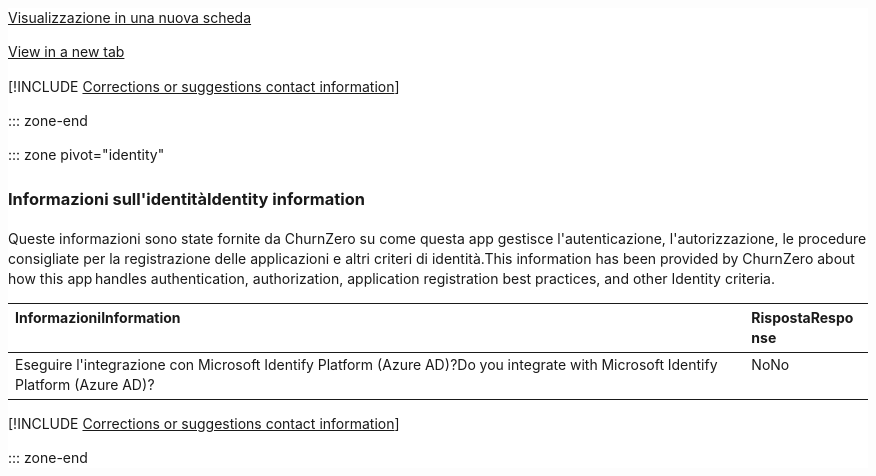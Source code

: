 <iframe height='1020' title='<span data-ttu-id="e0e3c-161">Microsoft Cloud App Security Informazioni</span><span class="sxs-lookup"><span data-stu-id="e0e3c-161">Microsoft Cloud App Security Information</span></span>' src='https://appmcasinfoprod.azurewebsites.net/#/dashboard/39112' frameborder='no' style='width: 100%;'></iframe><span data-ttu-id="e0e3c-162">

<a href="https://appmcasinfoprod.azurewebsites.net/#/dashboard/39112" target="_blank">Visualizzazione in una nuova scheda</a></span><span class="sxs-lookup"><span data-stu-id="e0e3c-162">

<a href="https://appmcasinfoprod.azurewebsites.net/#/dashboard/39112" target="_blank">View in a new tab</a></span></span>

[!INCLUDE [Corrections or suggestions contact information](../includes/corrections-or-suggestions.md)]

::: zone-end

::: zone pivot="identity"

### <a name="identity-information"></a><span data-ttu-id="e0e3c-163">Informazioni sull'identità</span><span class="sxs-lookup"><span data-stu-id="e0e3c-163">Identity information</span></span>

<span data-ttu-id="e0e3c-164">Queste informazioni sono state fornite da ChurnZero su come questa app gestisce l'autenticazione, l'autorizzazione, le procedure consigliate per la registrazione delle applicazioni e altri criteri di identità.</span><span class="sxs-lookup"><span data-stu-id="e0e3c-164">This information has been provided by ChurnZero about how this app handles authentication, authorization, application registration best practices, and other Identity criteria.</span></span>

| <span data-ttu-id="e0e3c-165">**Informazioni**</span><span class="sxs-lookup"><span data-stu-id="e0e3c-165">**Information**</span></span> | <span data-ttu-id="e0e3c-166">**Risposta**</span><span class="sxs-lookup"><span data-stu-id="e0e3c-166">**Response**</span></span> |
|:----------------|:-------------|
| <span data-ttu-id="e0e3c-167">Eseguire l'integrazione con Microsoft Identify Platform (Azure AD)?</span><span class="sxs-lookup"><span data-stu-id="e0e3c-167">Do you integrate with Microsoft Identify Platform (Azure AD)?</span></span>  | <span data-ttu-id="e0e3c-168">No</span><span class="sxs-lookup"><span data-stu-id="e0e3c-168">No</span></span> |

[!INCLUDE [Corrections or suggestions contact information](../includes/corrections-or-suggestions.md)]

::: zone-end
